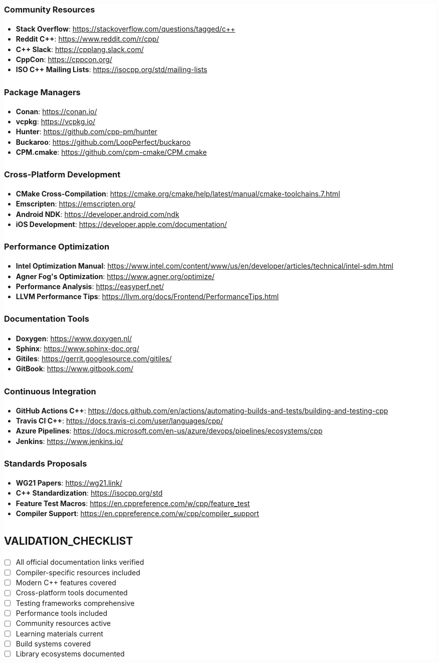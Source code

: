 ### Community Resources
- **Stack Overflow**: https://stackoverflow.com/questions/tagged/c++
- **Reddit C++**: https://www.reddit.com/r/cpp/
- **C++ Slack**: https://cpplang.slack.com/
- **CppCon**: https://cppcon.org/
- **ISO C++ Mailing Lists**: https://isocpp.org/std/mailing-lists

### Package Managers
- **Conan**: https://conan.io/
- **vcpkg**: https://vcpkg.io/
- **Hunter**: https://github.com/cpp-pm/hunter
- **Buckaroo**: https://github.com/LoopPerfect/buckaroo
- **CPM.cmake**: https://github.com/cpm-cmake/CPM.cmake

### Cross-Platform Development
- **CMake Cross-Compilation**: https://cmake.org/cmake/help/latest/manual/cmake-toolchains.7.html
- **Emscripten**: https://emscripten.org/
- **Android NDK**: https://developer.android.com/ndk
- **iOS Development**: https://developer.apple.com/documentation/

### Performance Optimization
- **Intel Optimization Manual**: https://www.intel.com/content/www/us/en/developer/articles/technical/intel-sdm.html
- **Agner Fog's Optimization**: https://www.agner.org/optimize/
- **Performance Analysis**: https://easyperf.net/
- **LLVM Performance Tips**: https://llvm.org/docs/Frontend/PerformanceTips.html

### Documentation Tools
- **Doxygen**: https://www.doxygen.nl/
- **Sphinx**: https://www.sphinx-doc.org/
- **Gitiles**: https://gerrit.googlesource.com/gitiles/
- **GitBook**: https://www.gitbook.com/

### Continuous Integration
- **GitHub Actions C++**: https://docs.github.com/en/actions/automating-builds-and-tests/building-and-testing-cpp
- **Travis CI C++**: https://docs.travis-ci.com/user/languages/cpp/
- **Azure Pipelines**: https://docs.microsoft.com/en-us/azure/devops/pipelines/ecosystems/cpp
- **Jenkins**: https://www.jenkins.io/

### Standards Proposals
- **WG21 Papers**: https://wg21.link/
- **C++ Standardization**: https://isocpp.org/std
- **Feature Test Macros**: https://en.cppreference.com/w/cpp/feature_test
- **Compiler Support**: https://en.cppreference.com/w/cpp/compiler_support

## VALIDATION_CHECKLIST
- [ ] All official documentation links verified
- [ ] Compiler-specific resources included
- [ ] Modern C++ features covered
- [ ] Cross-platform tools documented
- [ ] Testing frameworks comprehensive
- [ ] Performance tools included
- [ ] Community resources active
- [ ] Learning materials current
- [ ] Build systems covered
- [ ] Library ecosystems documented
